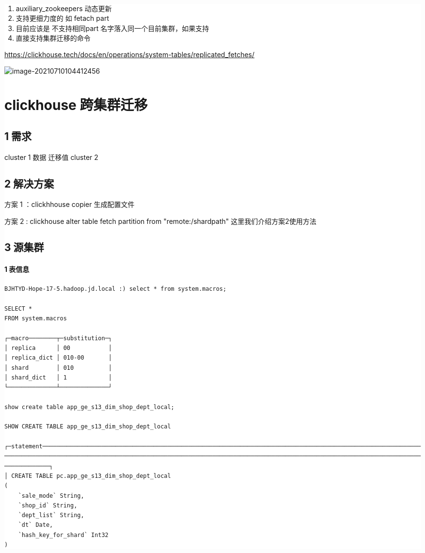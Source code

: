 1. auxiliary_zookeepers 动态更新
2. 支持更细力度的 如 fetach part
3. 目前应该是 不支持相同part 名字落入同一个目前集群，如果支持
4. 直接支持集群迁移的命令





https://clickhouse.tech/docs/en/operations/system-tables/replicated_fetches/



![image-20210710104412456](image-20210710104412456.png)





# clickhouse 跨集群迁移



## 1 需求

cluster 1   数据 迁移值 cluster 2



## 2 解决方案

方案 1 ：clickhhouse copier 生成配置文件

方案 2  :  clickhouse alter table fetch partition from "remote:/shardpath" 这里我们介绍方案2使用方法





## 3 源集群

####  1 表信息

```mysql
BJHTYD-Hope-17-5.hadoop.jd.local :) select * from system.macros;

SELECT *
FROM system.macros

┌─macro────────┬─substitution─┐
│ replica      │ 00           │
│ replica_dict │ 010-00       │
│ shard        │ 010          │
│ shard_dict   │ 1            │
└──────────────┴──────────────┘

show create table app_ge_s13_dim_shop_dept_local;

SHOW CREATE TABLE app_ge_s13_dim_shop_dept_local

┌─statement──────────────────────────────────────────────────────────────────────────────────────────────────────────────────────────────────────────────────────────────────────────────────────────────────────────────────────────────────────────────────┐
│ CREATE TABLE pc.app_ge_s13_dim_shop_dept_local
(
    `sale_mode` String,
    `shop_id` String,
    `dept_list` String,
    `dt` Date,
    `hash_key_for_shard` Int32
)
```